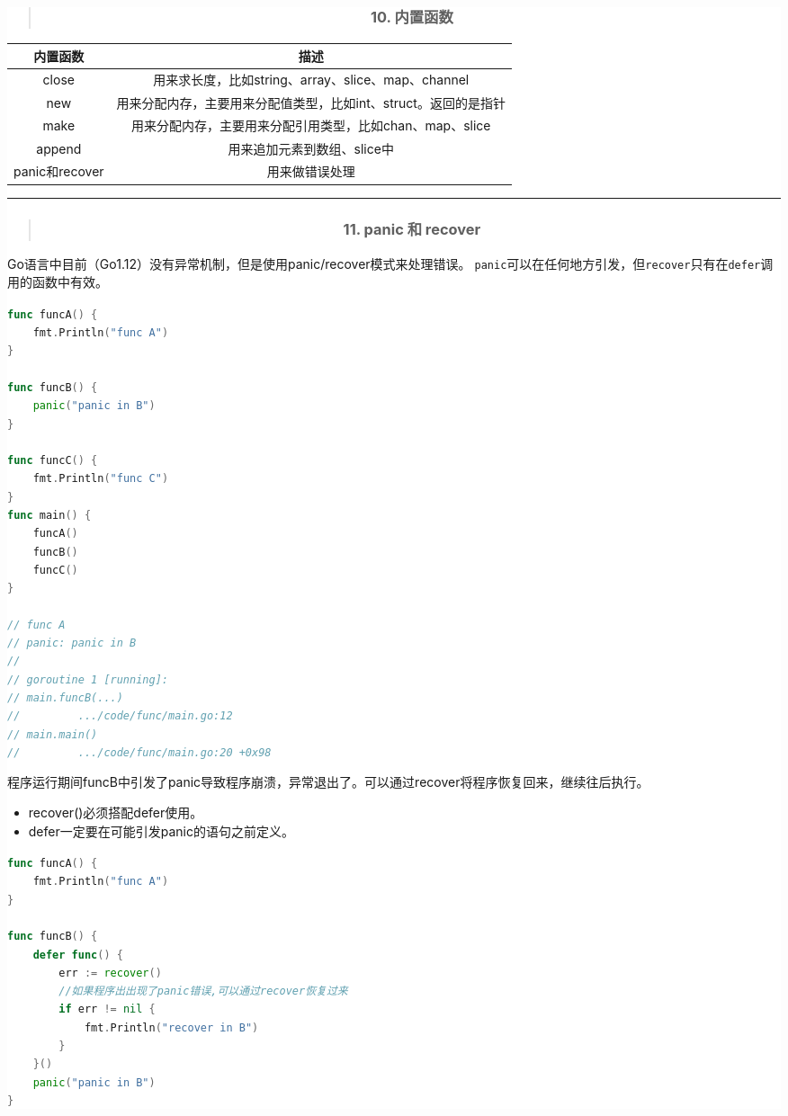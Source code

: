 > <h3 style="text-align: center;"> 10. 内置函数 </h3>

| 内置函数   |  描述   |
| :----: | :----:|
| close | 用来求长度，比如string、array、slice、map、channel |
| new | 用来分配内存，主要用来分配值类型，比如int、struct。返回的是指针|
| make | 用来分配内存，主要用来分配引用类型，比如chan、map、slice |
| append | 用来追加元素到数组、slice中 |
| panic和recover | 用来做错误处理 |

---

> <h3 style="text-align: center;"> 11. panic 和 recover </h3>

Go语言中目前（Go1.12）没有异常机制，但是使用panic/recover模式来处理错误。 `panic`可以在任何地方引发，但`recover`只有在`defer`调用的函数中有效。

```go
func funcA() {
	fmt.Println("func A")
}

func funcB() {
	panic("panic in B")
}

func funcC() {
	fmt.Println("func C")
}
func main() {
	funcA()
	funcB()
	funcC()
}

// func A
// panic: panic in B
// 
// goroutine 1 [running]:
// main.funcB(...)
//         .../code/func/main.go:12
// main.main()
//         .../code/func/main.go:20 +0x98
```

程序运行期间funcB中引发了panic导致程序崩溃，异常退出了。可以通过recover将程序恢复回来，继续往后执行。
- recover()必须搭配defer使用。
- defer一定要在可能引发panic的语句之前定义。

```go
func funcA() {
	fmt.Println("func A")
}

func funcB() {
	defer func() {
		err := recover()
		//如果程序出出现了panic错误,可以通过recover恢复过来
		if err != nil {
			fmt.Println("recover in B")
		}
	}()
	panic("panic in B")
}

```